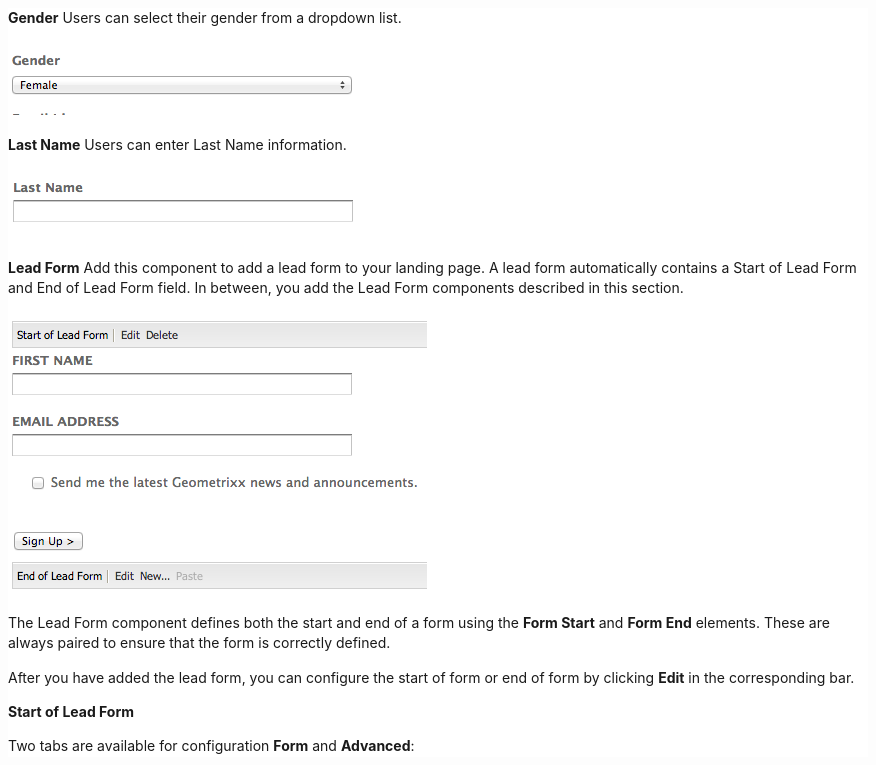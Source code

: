 **Gender** Users can select their gender from a dropdown list.

![](assets/chlimage_1-40.png)

**Last Name** Users can enter Last Name information.

![](assets/chlimage_1-41.png)

**Lead Form** Add this component to add a lead form to your landing page. A lead form automatically contains a Start of Lead Form and End of Lead Form field. In between, you add the Lead Form components described in this section.

![](assets/chlimage_1-42.png)

The Lead Form component defines both the start and end of a form using the **Form Start** and **Form End** elements. These are always paired to ensure that the form is correctly defined.

After you have added the lead form, you can configure the start of form or end of form by clicking **Edit** in the corresponding bar.

**Start of Lead Form**

Two tabs are available for configuration **Form** and **Advanced**:
